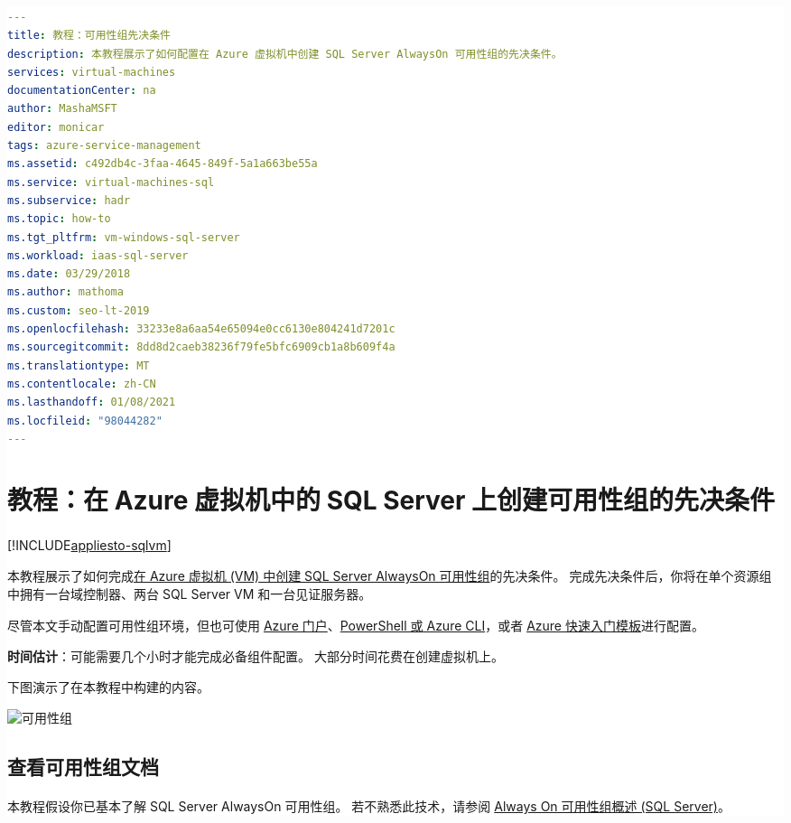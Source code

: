 ```yaml
---
title: 教程：可用性组先决条件
description: 本教程展示了如何配置在 Azure 虚拟机中创建 SQL Server AlwaysOn 可用性组的先决条件。
services: virtual-machines
documentationCenter: na
author: MashaMSFT
editor: monicar
tags: azure-service-management
ms.assetid: c492db4c-3faa-4645-849f-5a1a663be55a
ms.service: virtual-machines-sql
ms.subservice: hadr
ms.topic: how-to
ms.tgt_pltfrm: vm-windows-sql-server
ms.workload: iaas-sql-server
ms.date: 03/29/2018
ms.author: mathoma
ms.custom: seo-lt-2019
ms.openlocfilehash: 33233e8a6aa54e65094e0cc6130e804241d7201c
ms.sourcegitcommit: 8dd8d2caeb38236f79fe5bfc6909cb1a8b609f4a
ms.translationtype: MT
ms.contentlocale: zh-CN
ms.lasthandoff: 01/08/2021
ms.locfileid: "98044282"
---
```

# <a name="tutorial-prerequisites-for-creating-availability-groups-on-sql-server-on-azure-virtual-machines"></a>教程：在 Azure 虚拟机中的 SQL Server 上创建可用性组的先决条件

[!INCLUDE[appliesto-sqlvm](../../includes/appliesto-sqlvm.md)]

本教程展示了如何完成[在 Azure 虚拟机 (VM) 中创建 SQL Server AlwaysOn 可用性组](availability-group-manually-configure-tutorial.md)的先决条件。 完成先决条件后，你将在单个资源组中拥有一台域控制器、两台 SQL Server VM 和一台见证服务器。

尽管本文手动配置可用性组环境，但也可使用 [Azure 门户](availability-group-azure-portal-configure.md)、[PowerShell 或 Azure CLI](availability-group-az-commandline-configure.md)，或者 [Azure 快速入门模板](availability-group-quickstart-template-configure.md)进行配置。 

**时间估计**：可能需要几个小时才能完成必备组件配置。 大部分时间花费在创建虚拟机上。

下图演示了在本教程中构建的内容。

![可用性组](./media/availability-group-manually-configure-prerequisites-tutorial-/00-EndstateSampleNoELB.png)

## <a name="review-availability-group-documentation"></a>查看可用性组文档

本教程假设你已基本了解 SQL Server AlwaysOn 可用性组。 若不熟悉此技术，请参阅 [Always On 可用性组概述 (SQL Server)](/sql/database-engine/availability-groups/windows/overview-of-always-on-availability-groups-sql-server)。

